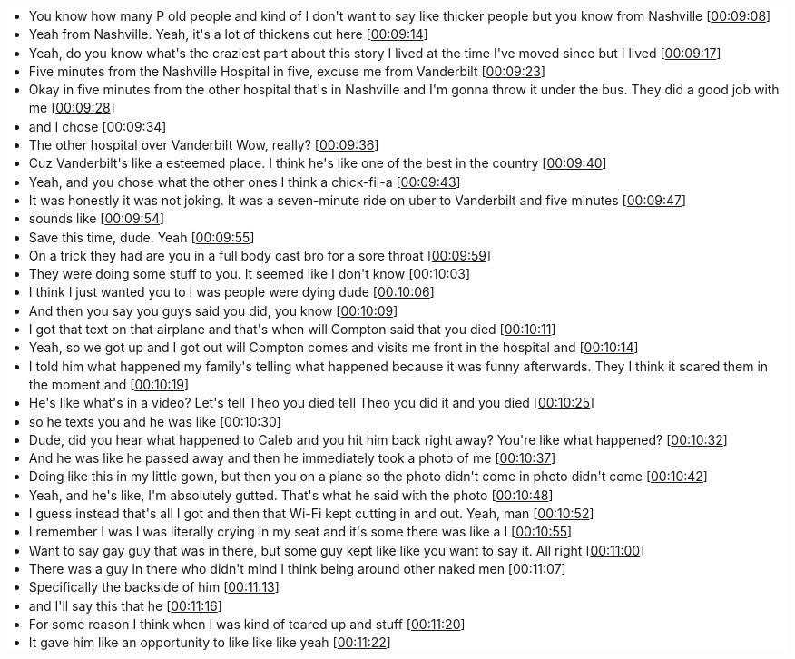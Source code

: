 *  You know how many P old people and kind of I don't want to say like thicker people but you know from Nashville [[00:09:08](https://www.youtube.com/watch?v=kbx861O_7Do&t=548.5600000000001s)]
*  Yeah from Nashville. Yeah, it's a lot of thickens out here [[00:09:14](https://www.youtube.com/watch?v=kbx861O_7Do&t=554.44s)]
*  Yeah, do you know what's the craziest part about this story I lived at the time I've moved since but I lived [[00:09:17](https://www.youtube.com/watch?v=kbx861O_7Do&t=557.76s)]
*  Five minutes from the Nashville Hospital in five, excuse me from Vanderbilt [[00:09:23](https://www.youtube.com/watch?v=kbx861O_7Do&t=563.92s)]
*  Okay in five minutes from the other hospital that's in Nashville and I'm gonna throw it under the bus. They did a good job with me [[00:09:28](https://www.youtube.com/watch?v=kbx861O_7Do&t=568.6s)]
*  and I chose [[00:09:34](https://www.youtube.com/watch?v=kbx861O_7Do&t=574.88s)]
*  The other hospital over Vanderbilt Wow, really? [[00:09:36](https://www.youtube.com/watch?v=kbx861O_7Do&t=576.88s)]
*  Cuz Vanderbilt's like a esteemed place. I think he's like one of the best in the country [[00:09:40](https://www.youtube.com/watch?v=kbx861O_7Do&t=580.08s)]
*  Yeah, and you chose what the other ones I think a chick-fil-a [[00:09:43](https://www.youtube.com/watch?v=kbx861O_7Do&t=583.84s)]
*  It was honestly it was not joking. It was a seven-minute ride on uber to Vanderbilt and five minutes [[00:09:47](https://www.youtube.com/watch?v=kbx861O_7Do&t=587.6s)]
*  sounds like [[00:09:54](https://www.youtube.com/watch?v=kbx861O_7Do&t=594.12s)]
*  Save this time, dude. Yeah [[00:09:55](https://www.youtube.com/watch?v=kbx861O_7Do&t=595.8s)]
*  On a trick they had are you in a full body cast bro for a sore throat [[00:09:59](https://www.youtube.com/watch?v=kbx861O_7Do&t=599.8s)]
*  They were doing some stuff to you. It seemed like I don't know [[00:10:03](https://www.youtube.com/watch?v=kbx861O_7Do&t=603.76s)]
*  I think I just wanted you to I was people were dying dude [[00:10:06](https://www.youtube.com/watch?v=kbx861O_7Do&t=606.16s)]
*  And then you say you guys said you did, you know [[00:10:09](https://www.youtube.com/watch?v=kbx861O_7Do&t=609.2s)]
*  I got that text on that airplane and that's when will Compton said that you died [[00:10:11](https://www.youtube.com/watch?v=kbx861O_7Do&t=611.12s)]
*  Yeah, so we got up and I got out will Compton comes and visits me front in the hospital and [[00:10:14](https://www.youtube.com/watch?v=kbx861O_7Do&t=614.4s)]
*  I told him what happened my family's telling what happened because it was funny afterwards. They I think it scared them in the moment and [[00:10:19](https://www.youtube.com/watch?v=kbx861O_7Do&t=619.1999999999999s)]
*  He's like what's in a video? Let's tell Theo you died tell Theo you did it and you died [[00:10:25](https://www.youtube.com/watch?v=kbx861O_7Do&t=625.9599999999999s)]
*  so he texts you and he was like [[00:10:30](https://www.youtube.com/watch?v=kbx861O_7Do&t=630.48s)]
*  Dude, did you hear what happened to Caleb and you hit him back right away? You're like what happened? [[00:10:32](https://www.youtube.com/watch?v=kbx861O_7Do&t=632.52s)]
*  And he was like he passed away and then he immediately took a photo of me [[00:10:37](https://www.youtube.com/watch?v=kbx861O_7Do&t=637.4399999999999s)]
*  Doing like this in my little gown, but then you on a plane so the photo didn't come in photo didn't come [[00:10:42](https://www.youtube.com/watch?v=kbx861O_7Do&t=642.9399999999999s)]
*  Yeah, and he's like, I'm absolutely gutted. That's what he said with the photo [[00:10:48](https://www.youtube.com/watch?v=kbx861O_7Do&t=648.8199999999999s)]
*  I guess instead that's all I got and then that Wi-Fi kept cutting in and out. Yeah, man [[00:10:52](https://www.youtube.com/watch?v=kbx861O_7Do&t=652.14s)]
*  I remember I was I was literally crying in my seat and it's some there was like a I [[00:10:55](https://www.youtube.com/watch?v=kbx861O_7Do&t=655.78s)]
*  Want to say gay guy that was in there, but some guy kept like like you want to say it. All right [[00:11:00](https://www.youtube.com/watch?v=kbx861O_7Do&t=660.6999999999999s)]
*  There was a guy in there who didn't mind I think being around other naked men [[00:11:07](https://www.youtube.com/watch?v=kbx861O_7Do&t=667.36s)]
*  Specifically the backside of him [[00:11:13](https://www.youtube.com/watch?v=kbx861O_7Do&t=673.3399999999999s)]
*  and I'll say this that he [[00:11:16](https://www.youtube.com/watch?v=kbx861O_7Do&t=676.54s)]
*  For some reason I think when I was kind of teared up and stuff [[00:11:20](https://www.youtube.com/watch?v=kbx861O_7Do&t=680.26s)]
*  It gave him like an opportunity to like like like yeah [[00:11:22](https://www.youtube.com/watch?v=kbx861O_7Do&t=682.66s)]